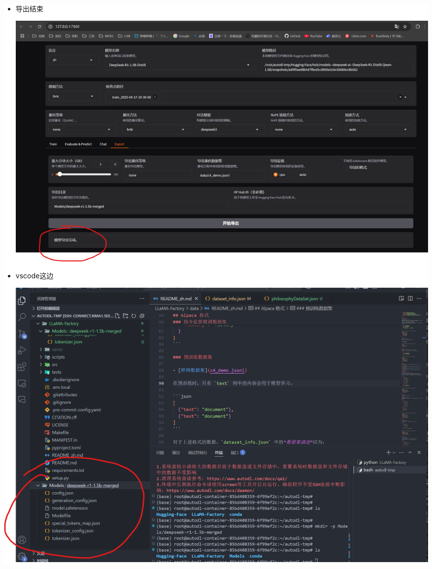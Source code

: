 - 导出结束

  ![images/web15.png](images/web15.png)

- vscode这边

 ![images/vscode16.png](images/vscode16.png)
